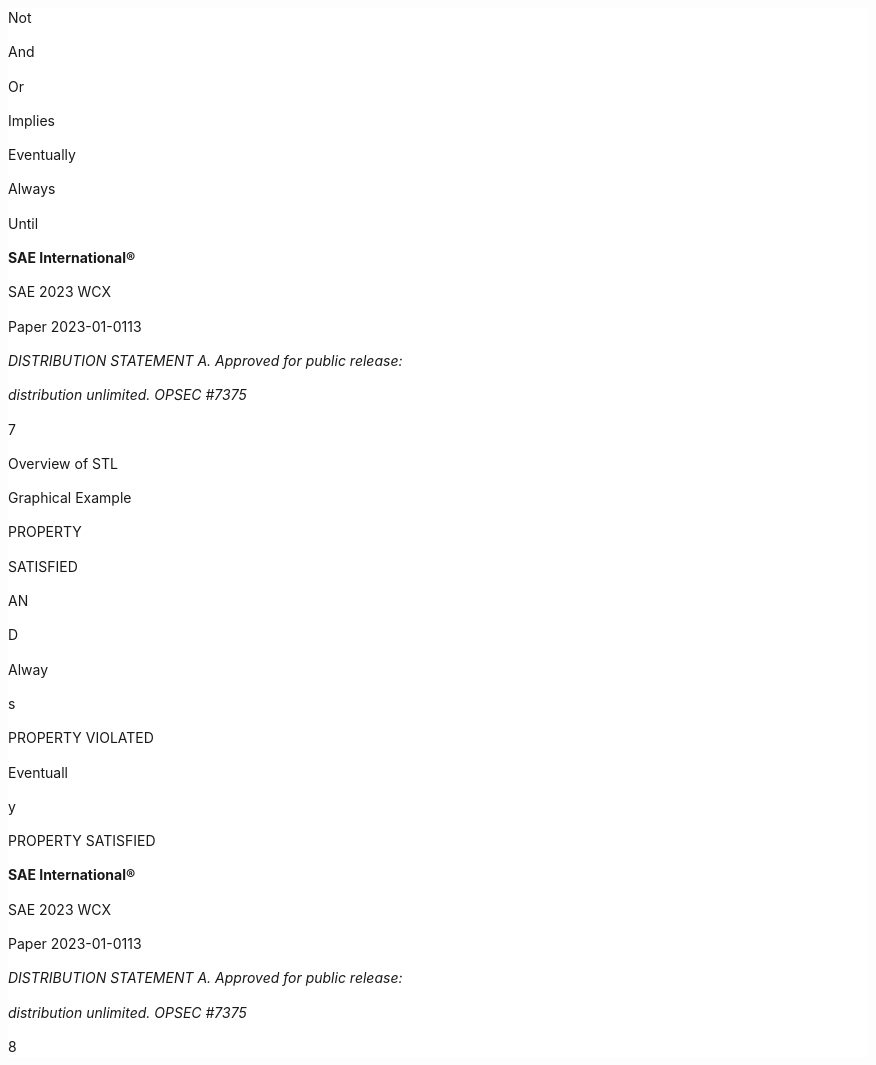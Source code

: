 Not

And

Or

Implies

Eventually

Always

Until

**SAE International®**

SAE 2023 WCX

Paper 2023-01-0113

*DISTRIBUTION STATEMENT A. Approved for public release:*

*distribution unlimited. OPSEC #7375*

7



<a name="br8"></a> 

Overview of STL

Graphical Example

PROPERTY

SATISFIED

AN

D

Alway

s

PROPERTY VIOLATED

Eventuall

y

PROPERTY SATISFIED

**SAE International®**

SAE 2023 WCX

Paper 2023-01-0113

*DISTRIBUTION STATEMENT A. Approved for public release:*

*distribution unlimited. OPSEC #7375*

8

